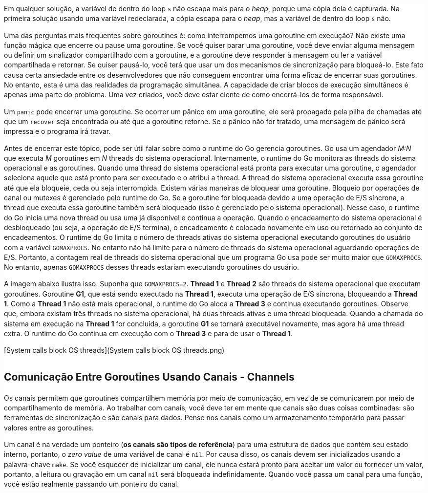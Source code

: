 Em qualquer solução, a variável de dentro do loop `s` não escapa mais para o *heap*, porque uma cópia dela é capturada. Na primeira solução usando uma variável redeclarada, a cópia escapa para o *heap*, mas a variável de dentro do loop `s` não.

Uma das perguntas mais frequentes sobre goroutines é: como interrompemos uma goroutine em execução? Não existe uma função mágica que encerre ou pause uma goroutine. Se você quiser parar uma goroutine, você deve enviar alguma mensagem ou definir um sinalizador compartilhado com a goroutine, e a goroutine deve responder à mensagem ou ler a variável compartilhada e retornar. Se quiser pausá-lo, você terá que usar um dos mecanismos de sincronização para bloqueá-lo. Este fato causa certa ansiedade entre os desenvolvedores que não conseguem encontrar uma forma eficaz de encerrar suas goroutines. No entanto, esta é uma das realidades da programação simultânea. A capacidade de criar blocos de execução simultâneos é apenas uma parte do problema. Uma vez criados, você deve estar ciente de como encerrá-los de forma responsável.

Um `panic` pode encerrar uma goroutine. Se ocorrer um pânico em uma goroutine, ele será propagado pela pilha de chamadas até que um `recover` seja encontrada ou até que a goroutine retorne. Se o pânico não for tratado, uma mensagem de pânico será impressa e o programa irá travar.

Antes de encerrar este tópico, pode ser útil falar sobre como o runtime do Go gerencia goroutines. Go usa um agendador *M:N* que executa *M* goroutines em *N* threads do sistema operacional. Internamente, o runtime do Go monitora as threads do sistema operacional e as goroutines. Quando uma thread do sistema operacional está pronta para executar uma goroutine, o agendador seleciona aquele que está pronto para ser executado e o atribui a thread. A thread do sistema operacional executa essa goroutine até que ela bloqueie, ceda ou seja interrompida. Existem várias maneiras de bloquear uma goroutine. Bloqueio por operações de canal ou mutexes é gerenciado pelo runtime do Go. Se a goroutine for bloqueada devido a uma operação de E/S síncrona, a thread que executa essa goroutine também será bloqueado (isso é gerenciado pelo sistema operacional). Nesse caso, o runtime do Go inicia uma nova thread ou usa uma já disponível e continua a operação. Quando o encadeamento do sistema operacional é desbloqueado (ou seja, a operação de E/S termina), o encadeamento é colocado novamente em uso ou retornado ao conjunto de encadeamentos. O runtime do Go limita o número de threads ativas do sistema operacional executando goroutines do usuário com a variável `GOMAXPROCS`. No entanto não há limite para o número de threads do sistema operacional aguardando operações de E/S. Portanto, a contagem real de threads do sistema operacional que um programa Go usa pode ser muito maior que `GOMAXPROCS`. No entanto, apenas `GOMAXPROCS` desses threads estariam executando goroutines do usuário.

A imagem abaixo ilustra isso. Suponha que `GOMAXPROCS=2`. **Thread 1** e **Thread 2** são threads do sistema operacional que executam goroutines. Goroutine **G1**, que está sendo executado na **Thread 1**, executa uma operação de E/S síncrona, bloqueando a **Thread 1**. Como a **Thread 1** não está mais operacional, o runtime do Go aloca a **Thread 3** e continua executando goroutines. Observe que, embora existam três threads no sistema operacional, há duas threads ativas e uma thread bloqueada. Quando a chamada do sistema em execução na **Thread 1** for concluída, a goroutine **G1** se tornará executável novamente, mas agora há uma thread extra. O runtime do Go continua em execução com o **Thread 3** e para de usar o **Thread 1**.

[System calls block OS threads](System calls block OS threads.png)

## Comunicação Entre Goroutines Usando Canais - Channels

Os canais permitem que goroutines compartilhem memória por meio de comunicação, em vez de se comunicarem por meio de compartilhamento de memória. Ao trabalhar com canais, você deve ter em mente que canais são duas coisas combinadas: são ferramentas de sincronização e são canais para dados. Pense nos canais como um armazenamento temporário para passar valores entre as goroutines.

Um canal é na verdade um ponteiro (**os canais são tipos de referência**) para uma estrutura de dados que contém seu estado interno, portanto, o *zero value* de uma variável de canal é `nil`. Por causa disso, os canais devem ser inicializados usando a palavra-chave `make`. Se você esquecer de inicializar um canal, ele nunca estará pronto para aceitar um valor ou fornecer um valor, portanto, a leitura ou gravação em um canal `nil` será bloqueada indefinidamente. Quando você passa um canal para uma função, você estão realmente passando um ponteiro do canal.
